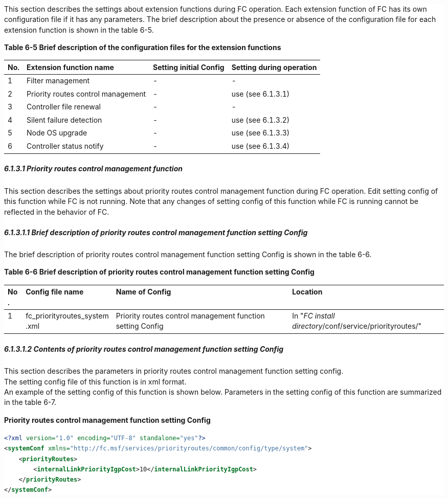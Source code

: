 This section describes the settings about extension functions during FC operation. 
Each extension function of FC has its own configuration file if it has any parameters. The brief description about the presence or absence of the configuration file for each extension function is shown in the table 6-5.

**Table 6-5 Brief description of the configuration files for the extension functions**

|No.   |Extension function name       |Setting initial Config |Setting during operation|
|:-----|:-----------------------------|:----------------------|:-----------------------|
|1     |Filter management             |-                 |-                  |
|2     |Priority routes control management|-             |use (see 6.1.3.1)      |
|3     |Controller file renewal       |-                 |-                  |
|4     |Silent failure detection      |-                 |use  (see 6.1.3.2)     |
|5     |Node OS upgrade               |-                 |use  (see 6.1.3.3)     |
|6     |Controller status notify      |-                 |use  (see 6.1.3.4)     |

##### 6.1.3.1 Priority routes control management function

This section describes the settings about priority routes control management function during FC operation. 
Edit setting config of this function while FC is not running. Note that any changes of setting config of this function while FC is running cannot be reflected in the behavior of FC.

##### 6.1.3.1.1 Brief description of priority routes control management function setting Config

The brief description of priority routes control management function setting Config is shown in the table 6-6.

**Table 6-6 Brief description of priority routes control management function setting Config**

|No.   |Config file name              |Name of Config             |Location|
|:-----|:-----------------------------|:--------------------------|:-------|
|1     |fc\_priorityroutes_system.xml |Priority routes control management function setting Config   |In "*FC install directory*/conf/service/priorityroutes/"|

##### 6.1.3.1.2 Contents of priority routes control management function setting Config

This section describes the parameters in priority routes control management function setting config.  
The setting config file of this function is in xml format.  
An example of the setting config of this function is shown below.
Parameters in the setting config of this function are summarized in the table 6-7.

**Priority routes control management function setting Config**
~~~xml
<?xml version="1.0" encoding="UTF-8" standalone="yes"?>
<systemConf xmlns="http://fc.msf/services/priorityroutes/common/config/type/system">
    <priorityRoutes>
        <internalLinkPriorityIgpCost>10</internalLinkPriorityIgpCost>
    </priorityRoutes>
</systemConf>

~~~
